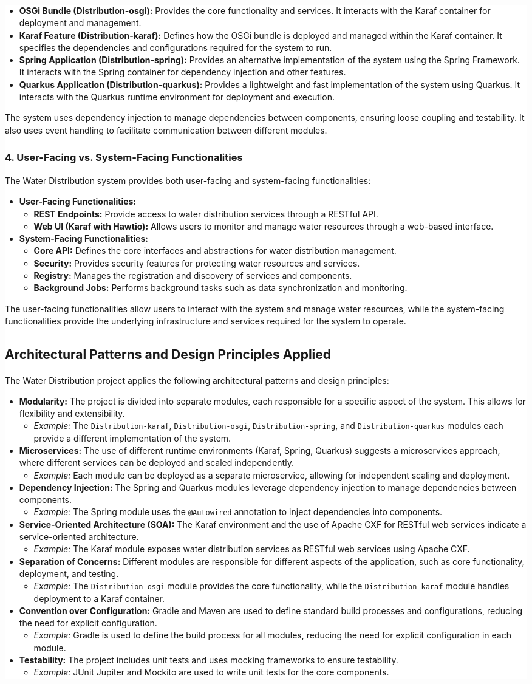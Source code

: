 *   **OSGi Bundle (Distribution-osgi):** Provides the core functionality and services. It interacts with the Karaf container for deployment and management.
*   **Karaf Feature (Distribution-karaf):** Defines how the OSGi bundle is deployed and managed within the Karaf container. It specifies the dependencies and configurations required for the system to run.
*   **Spring Application (Distribution-spring):** Provides an alternative implementation of the system using the Spring Framework. It interacts with the Spring container for dependency injection and other features.
*   **Quarkus Application (Distribution-quarkus):** Provides a lightweight and fast implementation of the system using Quarkus. It interacts with the Quarkus runtime environment for deployment and execution.

The system uses dependency injection to manage dependencies between components, ensuring loose coupling and testability. It also uses event handling to facilitate communication between different modules.

### 4. User-Facing vs. System-Facing Functionalities

The Water Distribution system provides both user-facing and system-facing functionalities:

*   **User-Facing Functionalities:**
    *   **REST Endpoints:** Provide access to water distribution services through a RESTful API.
    *   **Web UI (Karaf with Hawtio):** Allows users to monitor and manage water resources through a web-based interface.
*   **System-Facing Functionalities:**
    *   **Core API:** Defines the core interfaces and abstractions for water distribution management.
    *   **Security:** Provides security features for protecting water resources and services.
    *   **Registry:** Manages the registration and discovery of services and components.
    *   **Background Jobs:** Performs background tasks such as data synchronization and monitoring.

The user-facing functionalities allow users to interact with the system and manage water resources, while the system-facing functionalities provide the underlying infrastructure and services required for the system to operate.

## Architectural Patterns and Design Principles Applied

The Water Distribution project applies the following architectural patterns and design principles:

*   **Modularity:** The project is divided into separate modules, each responsible for a specific aspect of the system. This allows for flexibility and extensibility.
    *   *Example:* The `Distribution-karaf`, `Distribution-osgi`, `Distribution-spring`, and `Distribution-quarkus` modules each provide a different implementation of the system.
*   **Microservices:** The use of different runtime environments (Karaf, Spring, Quarkus) suggests a microservices approach, where different services can be deployed and scaled independently.
    *   *Example:* Each module can be deployed as a separate microservice, allowing for independent scaling and deployment.
*   **Dependency Injection:** The Spring and Quarkus modules leverage dependency injection to manage dependencies between components.
    *   *Example:* The Spring module uses the `@Autowired` annotation to inject dependencies into components.
*   **Service-Oriented Architecture (SOA):** The Karaf environment and the use of Apache CXF for RESTful web services indicate a service-oriented architecture.
    *   *Example:* The Karaf module exposes water distribution services as RESTful web services using Apache CXF.
*   **Separation of Concerns:** Different modules are responsible for different aspects of the application, such as core functionality, deployment, and testing.
    *   *Example:* The `Distribution-osgi` module provides the core functionality, while the `Distribution-karaf` module handles deployment to a Karaf container.
*   **Convention over Configuration:** Gradle and Maven are used to define standard build processes and configurations, reducing the need for explicit configuration.
    *   *Example:* Gradle is used to define the build process for all modules, reducing the need for explicit configuration in each module.
*   **Testability:** The project includes unit tests and uses mocking frameworks to ensure testability.
    *   *Example:* JUnit Jupiter and Mockito are used to write unit tests for the core components.